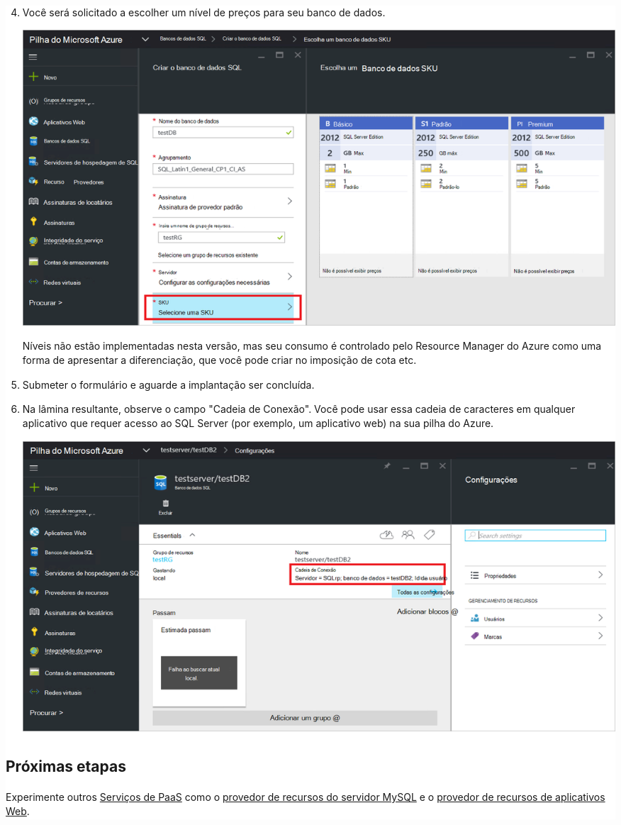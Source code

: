 4. Você será solicitado a escolher um nível de preços para seu banco de dados.

    ![](./media/azure-stack-sql-rp-deploy-long/10.png)

    Níveis não estão implementadas nesta versão, mas seu consumo é controlado pelo Resource Manager do Azure como uma forma de apresentar a diferenciação, que você pode criar no imposição de cota etc.

5. Submeter o formulário e aguarde a implantação ser concluída.

6. Na lâmina resultante, observe o campo "Cadeia de Conexão". Você pode usar essa cadeia de caracteres em qualquer aplicativo que requer acesso ao SQL Server (por exemplo, um aplicativo web) na sua pilha do Azure.

    ![](./media/azure-stack-sql-rp-deploy-long/11.png)

## <a name="next-steps"></a>Próximas etapas

Experimente outros [Serviços de PaaS](azure-stack-tools-paas-services.md) como o [provedor de recursos do servidor MySQL](azure-stack-mysql-rp-deploy-short.md) e o [provedor de recursos de aplicativos Web](azure-stack-webapps-deploy.md).
